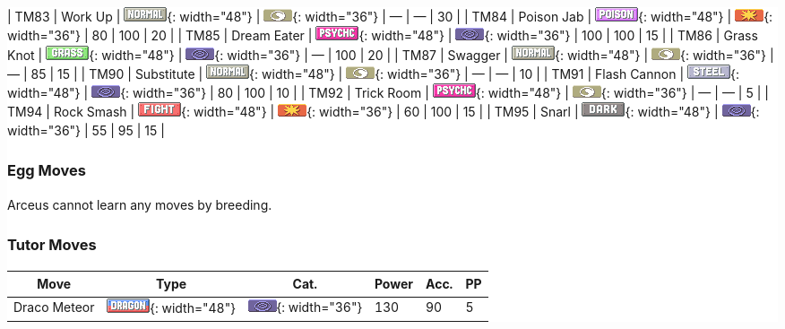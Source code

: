| TM83 | <span class="tooltip" title="Raises the user's Attack and Special Attack by one stage each.">Work Up</span> | ![normal](../assets/types/normal.png "Normal"){: width="48"} | ![status](../assets/move_category/status.png "Status"){: width="36"} | — | — | 30 |
| TM84 | <span class="tooltip" title="The foe is stabbed with a tentacle or arm steeped in poison. It may also poison the foe.">Poison Jab</span> | ![poison](../assets/types/poison.png "Poison"){: width="48"} | ![physical](../assets/move_category/physical.png "Physical"){: width="36"} | 80 | 100 | 20 |
| TM85 | <span class="tooltip" title="An attack that works only on a sleeping foe. It absorbs half the damage caused to heal the user’s HP.">Dream Eater</span> | ![psychic](../assets/types/psychic.png "Psychic"){: width="48"} | ![special](../assets/move_category/special.png "Special"){: width="36"} | 100 | 100 | 15 |
| TM86 | <span class="tooltip" title="The user snares the foe with grass and trips it. The heavier the foe, the greater the damage.">Grass Knot</span> | ![grass](../assets/types/grass.png "Grass"){: width="48"} | ![special](../assets/move_category/special.png "Special"){: width="36"} | — | 100 | 20 |
| TM87 | <span class="tooltip" title="The user enrages the foe into confusion. However, it also sharply raises the foe’s Attack stat.">Swagger</span> | ![normal](../assets/types/normal.png "Normal"){: width="48"} | ![status](../assets/move_category/status.png "Status"){: width="36"} | — | 85 | 15 |
| TM90 | <span class="tooltip" title="The user makes a copy of itself using some of its HP. The copy serves as the user’s decoy.">Substitute</span> | ![normal](../assets/types/normal.png "Normal"){: width="48"} | ![status](../assets/move_category/status.png "Status"){: width="36"} | — | — | 10 |
| TM91 | <span class="tooltip" title="The user gathers all its light energy and releases it at once. It may also lower the foe’s Sp. Def stat.">Flash Cannon</span> | ![steel](../assets/types/steel.png "Steel"){: width="48"} | ![special](../assets/move_category/special.png "Special"){: width="36"} | 80 | 100 | 10 |
| TM92 | <span class="tooltip" title="The user creates a bizarre area in which slower Pokémon get to move first for five turns.">Trick Room</span> | ![psychic](../assets/types/psychic.png "Psychic"){: width="48"} | ![status](../assets/move_category/status.png "Status"){: width="36"} | — | — | 5 |
| TM94 | <span class="tooltip" title="The user hits with a punch that may lower the target’s Defense. It can also smash cracked boulders.">Rock Smash</span> | ![fighting](../assets/types/fighting.png "Fighting"){: width="48"} | ![physical](../assets/move_category/physical.png "Physical"){: width="36"} | 60 | 100 | 15 |
| TM95 | <span class="tooltip" title="Inflicts regular damage.  Has a 100% chance to lower the target's Special Attack by one stage.">Snarl</span> | ![dark](../assets/types/dark.png "Dark"){: width="48"} | ![special](../assets/move_category/special.png "Special"){: width="36"} | 55 | 95 | 15 |

### Egg Moves

Arceus cannot learn any moves by breeding.
### Tutor Moves

| Move | Type | Cat. | Power | Acc. | PP |
| --- | --- | --- | --- | --- | --- |
| <span class="tooltip" title="Comets are summoned down from the sky. The attack’s recoil sharply reduces the user’s Sp. Atk stat.">Draco Meteor</span> | ![dragon](../assets/types/dragon.png "Dragon"){: width="48"} | ![special](../assets/move_category/special.png "Special"){: width="36"} | 130 | 90 | 5 |

